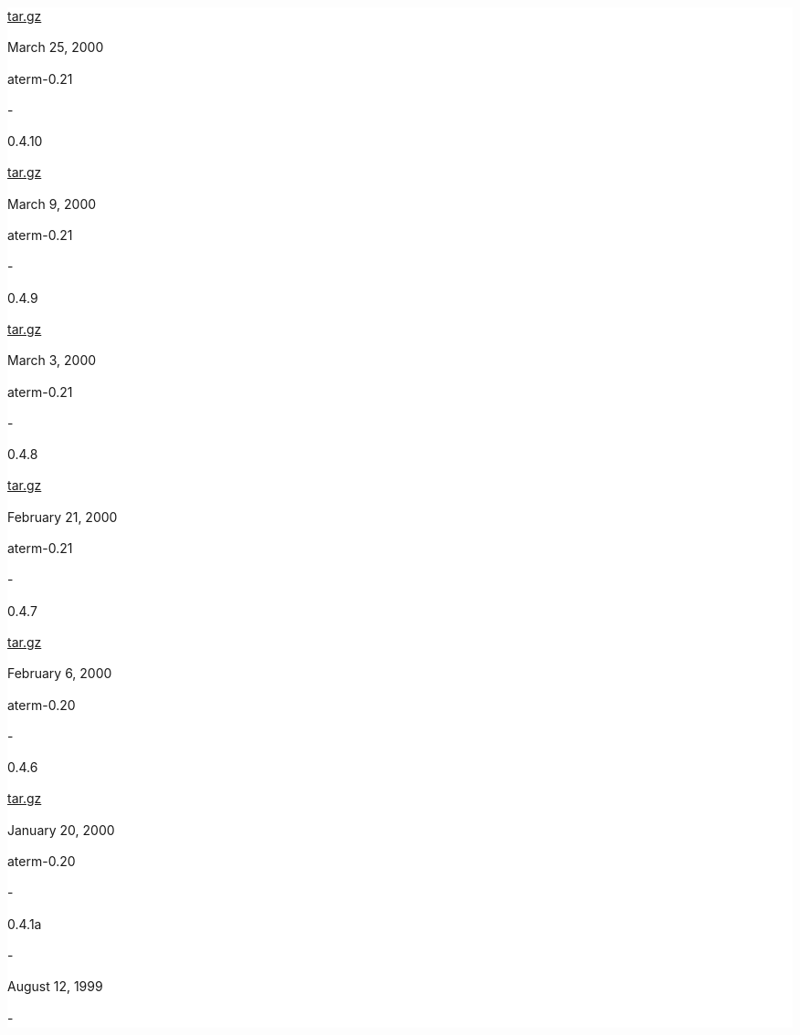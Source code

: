 [tar.gz](http://www.stratego-language.org/ftp/stratego-0.4.11.tar.gz)

March 25, 2000

aterm-0.21

\-

0.4.10

[tar.gz](http://www.stratego-language.org/ftp/stratego-0.4.10.tar.gz)

March 9, 2000

aterm-0.21

\-

0.4.9

[tar.gz](http://www.stratego-language.org/ftp/stratego-0.4.9.tar.gz)

March 3, 2000

aterm-0.21

\-

0.4.8

[tar.gz](http://www.stratego-language.org/ftp/stratego-0.4.8.tar.gz)

February 21, 2000

aterm-0.21

\-

0.4.7

[tar.gz](http://www.stratego-language.org/ftp/stratego-0.4.7.tar.gz)

February 6, 2000

aterm-0.20

\-

0.4.6

[tar.gz](http://www.stratego-language.org/ftp/stratego-0.4.6.tar.gz)

January 20, 2000

aterm-0.20

\-

0.4.1a

\-

August 12, 1999

\-
